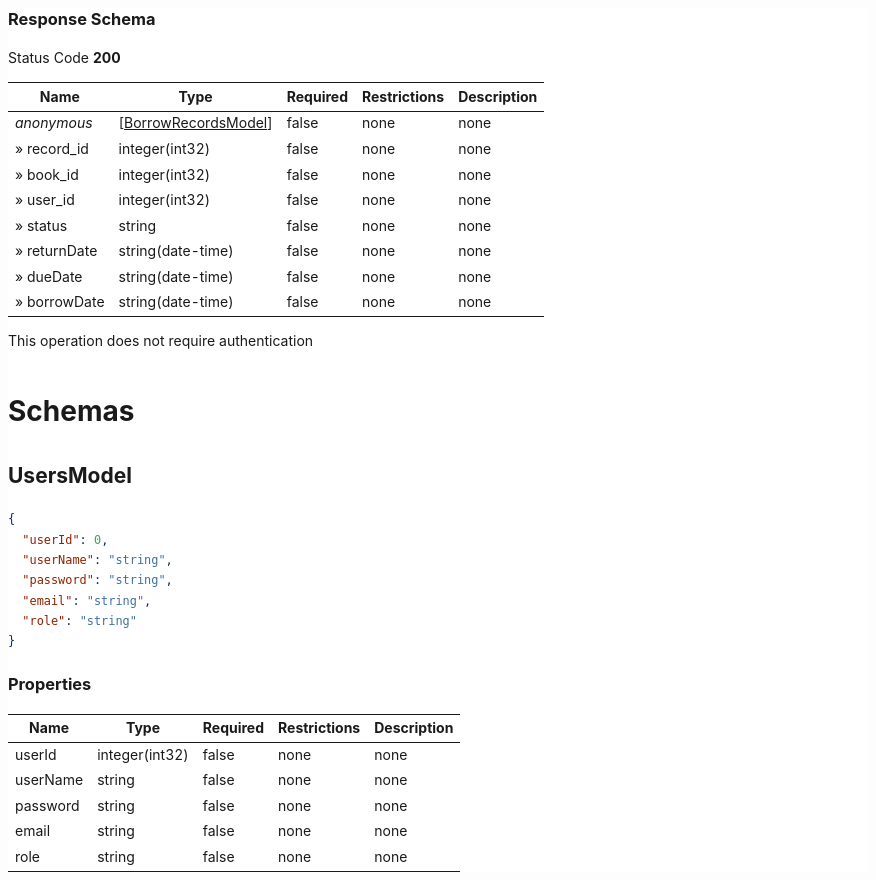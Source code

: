 <h3 id="findall-responseschema">Response Schema</h3>

Status Code **200**

|Name|Type|Required|Restrictions|Description|
|---|---|---|---|---|
|*anonymous*|[[BorrowRecordsModel](#schemaborrowrecordsmodel)]|false|none|none|
|» record_id|integer(int32)|false|none|none|
|» book_id|integer(int32)|false|none|none|
|» user_id|integer(int32)|false|none|none|
|» status|string|false|none|none|
|» returnDate|string(date-time)|false|none|none|
|» dueDate|string(date-time)|false|none|none|
|» borrowDate|string(date-time)|false|none|none|

<aside class="success">
This operation does not require authentication
</aside>

# Schemas

<h2 id="tocS_UsersModel">UsersModel</h2>

<a id="schemausersmodel"></a>
<a id="schema_UsersModel"></a>
<a id="tocSusersmodel"></a>
<a id="tocsusersmodel"></a>

```json
{
  "userId": 0,
  "userName": "string",
  "password": "string",
  "email": "string",
  "role": "string"
}

```

### Properties

|Name|Type|Required|Restrictions|Description|
|---|---|---|---|---|
|userId|integer(int32)|false|none|none|
|userName|string|false|none|none|
|password|string|false|none|none|
|email|string|false|none|none|
|role|string|false|none|none|
